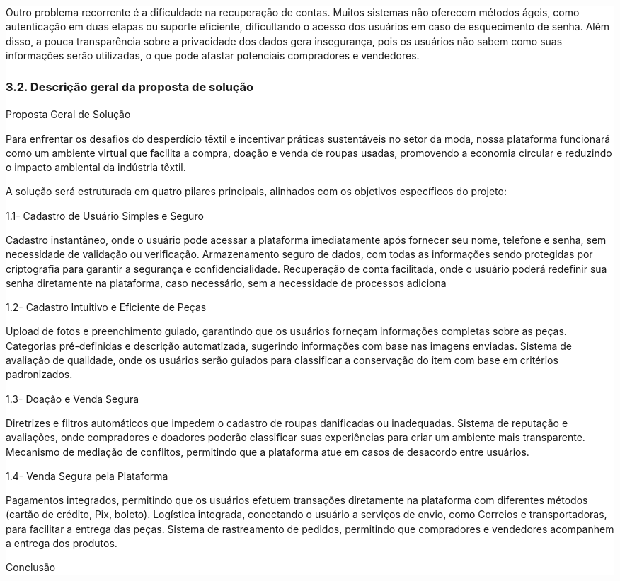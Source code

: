 Outro problema recorrente é a dificuldade na recuperação de contas. Muitos sistemas não oferecem métodos ágeis, como autenticação em duas etapas ou suporte eficiente, dificultando o acesso dos usuários em caso de esquecimento de senha. Além disso, a pouca transparência sobre a privacidade dos dados gera insegurança, pois os usuários não sabem como suas informações serão utilizadas, o que pode afastar potenciais compradores e vendedores.



### 3.2. Descrição geral da proposta de solução

Proposta Geral de Solução

Para enfrentar os desafios do desperdício têxtil e incentivar práticas sustentáveis no setor da moda, nossa plataforma funcionará como um ambiente virtual que facilita a compra, doação e venda de roupas usadas, promovendo a economia circular e reduzindo o impacto ambiental da indústria têxtil.

A solução será estruturada em quatro pilares principais, alinhados com os objetivos específicos do projeto:

1.1- Cadastro de Usuário Simples e Seguro

Cadastro instantâneo, onde o usuário pode acessar a plataforma imediatamente após fornecer seu nome, telefone e senha, sem necessidade de validação ou verificação.
Armazenamento seguro de dados, com todas as informações sendo protegidas por criptografia para garantir a segurança e confidencialidade.
Recuperação de conta facilitada, onde o usuário poderá redefinir sua senha diretamente na plataforma, caso necessário, sem a necessidade de processos adiciona

1.2- Cadastro Intuitivo e Eficiente de Peças

Upload de fotos e preenchimento guiado, garantindo que os usuários forneçam informações completas sobre as peças.
Categorias pré-definidas e descrição automatizada, sugerindo informações com base nas imagens enviadas.
Sistema de avaliação de qualidade, onde os usuários serão guiados para classificar a conservação do item com base em critérios padronizados.


1.3- Doação e Venda Segura

Diretrizes e filtros automáticos que impedem o cadastro de roupas danificadas ou inadequadas.
Sistema de reputação e avaliações, onde compradores e doadores poderão classificar suas experiências para criar um ambiente mais transparente.
Mecanismo de mediação de conflitos, permitindo que a plataforma atue em casos de desacordo entre usuários.


1.4- Venda Segura pela Plataforma

Pagamentos integrados, permitindo que os usuários efetuem transações diretamente na plataforma com diferentes métodos (cartão de crédito, Pix, boleto).
Logística integrada, conectando o usuário a serviços de envio, como Correios e transportadoras, para facilitar a entrega das peças.
Sistema de rastreamento de pedidos, permitindo que compradores e vendedores acompanhem a entrega dos produtos.


Conclusão
